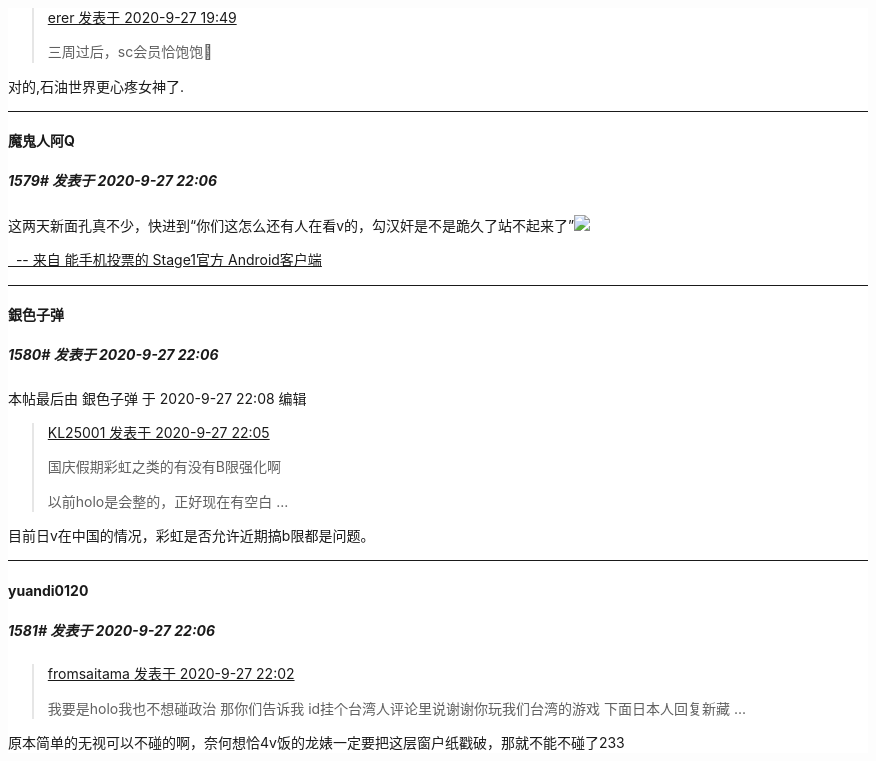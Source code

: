 

<blockquote><a href="httphttps://bbs.saraba1st.com/2b/forum.php?mod=redirect&amp;goto=findpost&amp;pid=48876206&amp;ptid=1962088" target="_blank">erer 发表于 2020-9-27 19:49</a>

三周过后，sc会员恰饱饱👶</blockquote>
对的,石油世界更心疼女神了.







-----

####  魔鬼人阿Q  
##### 1579#       发表于 2020-9-27 22:06




这两天新面孔真不少，快进到“你们这怎么还有人在看v的，勾汉奸是不是跪久了站不起来了”<img src="https://static.saraba1st.com/image/smiley/face2017/067.png" referrerpolicy="no-referrer">

[  -- 来自 能手机投票的 Stage1官方 Android客户端](https://www.coolapk.com/apk/140634)







-----

####  銀色子弹  
##### 1580#       发表于 2020-9-27 22:06



 本帖最后由 銀色子弹 于 2020-9-27 22:08 编辑 
<blockquote><a href="httphttps://bbs.saraba1st.com/2b/forum.php?mod=redirect&amp;goto=findpost&amp;pid=48877887&amp;ptid=1962088" target="_blank">KL25001 发表于 2020-9-27 22:05</a>

国庆假期彩虹之类的有没有B限强化啊

以前holo是会整的，正好现在有空白 ...</blockquote>
目前日v在中国的情况，彩虹是否允许近期搞b限都是问题。 







-----

####  yuandi0120  
##### 1581#       发表于 2020-9-27 22:06



<blockquote><a href="httphttps://bbs.saraba1st.com/2b/forum.php?mod=redirect&amp;goto=findpost&amp;pid=48877856&amp;ptid=1962088" target="_blank">fromsaitama 发表于 2020-9-27 22:02</a>

我要是holo我也不想碰政治 那你们告诉我 id挂个台湾人评论里说谢谢你玩我们台湾的游戏 下面日本人回复新藏 ...</blockquote>
原本简单的无视可以不碰的啊，奈何想恰4v饭的龙婊一定要把这层窗户纸戳破，那就不能不碰了233
